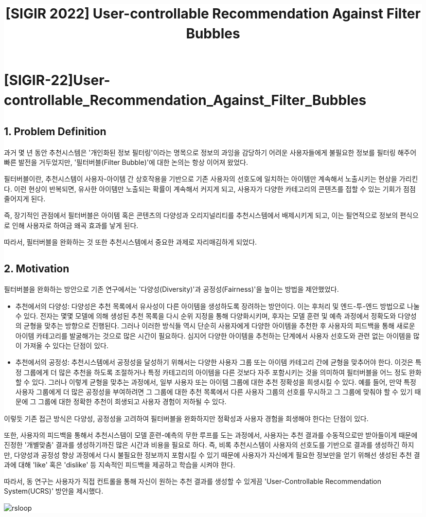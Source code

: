 ﻿---
title:  "[SIGIR 2022] User-controllable Recommendation Against Filter Bubbles"
permalink: 2023-10-16-User-controllable_Recommendation_Against_Filter_Bubbles.html
tags: [reviews]
use_math: true
usemathjax: true
---

# [SIGIR-22]User-controllable_Recommendation_Against_Filter_Bubbles



## **1. Problem Definition**[](https://dsailatkaist.github.io/template.html#1-problem-definition)

과거 몇 년 동안 추천시스템은 '개인화된 정보 필터링'이라는 명목으로 정보의 과잉을 감당하기 어려운 사용자들에게 불필요한 정보를 필터링 해주어 빠른 발전을 거두었지만, '필터버블(Filter Bubble)'에 대한 논의는 항상 이어져 왔었다. 

필터버블이란, 추천시스템이 사용자-아이템 간 상호작용을 기반으로 기존 사용자의 선호도에 일치하는 아이템만 계속해서 노출시키는 현상을 가리킨다.  이런 현상이 반복되면, 유사한 아이템만 노출되는 확률이 계속해서 커지게 되고, 사용자가 다양한 카테고리의 콘텐츠를 접할 수 있는 기회가 점점 줄어지게 된다.

즉, 장기적인 관점에서 필터버블은 아이템 혹은 콘텐츠의 다양성과 오리지널리티를 추천시스템에서 배제시키게 되고, 이는 필연적으로 정보의 편식으로 인해 사용자로 하여금 왜곡 효과를 낳게 된다.

따라서, 필터버블을 완화하는 것 또한 추천시스템에서 중요한 과제로 자리매김하게 되었다.

## **2. Motivation**[](https://dsailatkaist.github.io/template.html#2-motivation)

필터버블을 완화하는 방안으로 기존 연구에서는 '다양성(Diversity)'과 공정성(Fairness)'을 높이는 방법을 제안했었다.

- 추천에서의 다양성:
다양성은 추천 목록에서 유사성이 다른 아이템을 생성하도록 장려하는 방안이다. 이는 후처리 및 엔드-투-엔드 방법으로 나눌 수 있다. 전자는 몇몇 모델에 의해 생성된 추천 목록을 다시 순위 지정을 통해 다양화시키며, 후자는 모델 훈련 및 예측 과정에서 정확도와 다양성의 균형을 맞추는 방향으로 진행된다. 그러나 이러한 방식들 역시 단순히 사용자에게 다양한 아이템을 추천한 후 사용자의 피드백을 통해 새로운 아이템 카테고리를 발굴해가는 것으로 많은 시간이 필요하다. 심지어 다양한 아이템을 추천하는 단계에서 사용자 선호도와 관련 없는 아이템을 많이 가져올 수 있다는 단점이 있다. 

- 추천에서의 공정성:
추천시스템에서 공정성을 달성하기 위해서는 다양한 사용자 그룹 또는 아이템 카테고리 간에 균형을 맞추어야 한다. 이것은 특정 그룹에게 더 많은 추천을 하도록 조절하거나 특정 카테고리의 아이템을 다른 것보다 자주 포함시키는 것을 의미하여 필터버블을 어느 정도 완화할 수 있다. 그러나 이렇게 균형을 맞추는 과정에서, 일부 사용자 또는 아이템 그룹에 대한 추천 정확성을 희생시킬 수 있다. 예를 들어, 만약 특정 사용자 그룹에게 더 많은 공정성을 부여하려면 그 그룹에 대한 추천 목록에서 다른 사용자 그룹의 선호를 무시하고 그 그룹에 맞춰야 할 수 있기 때문에 그 그룹에 대한 정확한 추천이 희생되고 사용자 경험이 저하될 수 있다.

이렇듯 기존 접근 방식은 다양성, 공정성을 고려하여 필터버블을 완화하지만 정확성과 사용자 경험을 희생해야 한다는 단점이 있다. 

또한, 사용자의 피드백을 통해서 추천시스템이 모델 훈련-예측의 무한 루프를 도는 과정에서, 사용자는 추천 결과를 수동적으로만 받아들이게 때문에 진정한 '개별맞춤' 결과를 생성하기까진 많은 시간과 비용을 필요로 하다. 즉, 비록 추천시스템이 사용자의 선호도를 기반으로 결과를 생성하긴 하지만, 다양성과 공정성 향상 과정에서 다시 불필요한 정보까지 포함시킬 수 있기 때문에 사용자가 자신에게 필요한 정보만을 얻기 위해선 생성된 추천 결과에 대해 'like' 혹은 'dislike' 등 지속적인 피드백을 제공하고 학습을 시켜야 한다.

따라서, 동 연구는 사용자가 직접 컨트롤을 통해 자신이 원하는 추천 결과를 생성할 수 있게끔 'User-Controllable Recommendation System(UCRS)' 방안을 제시했다.

![rsloop](https://i.ibb.co/9wXYx34/rsloop.png)
